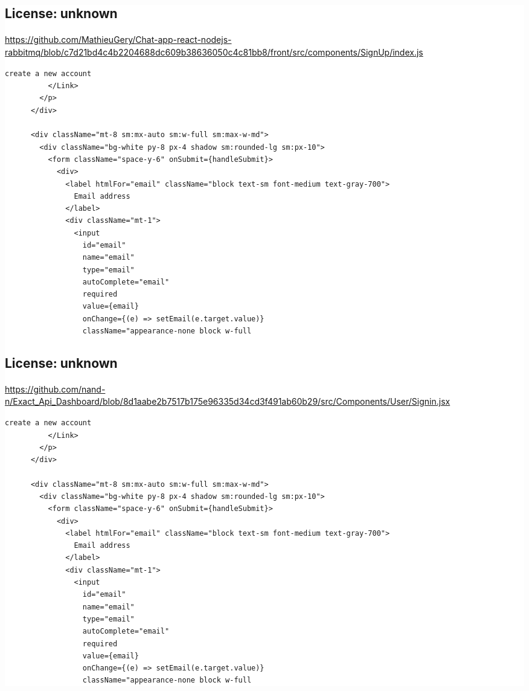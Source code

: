 ## License: unknown

https://github.com/MathieuGery/Chat-app-react-nodejs-rabbitmq/blob/c7d21bd4c4b2204688dc609b38636050c4c81bb8/front/src/components/SignUp/index.js

```
create a new account
          </Link>
        </p>
      </div>

      <div className="mt-8 sm:mx-auto sm:w-full sm:max-w-md">
        <div className="bg-white py-8 px-4 shadow sm:rounded-lg sm:px-10">
          <form className="space-y-6" onSubmit={handleSubmit}>
            <div>
              <label htmlFor="email" className="block text-sm font-medium text-gray-700">
                Email address
              </label>
              <div className="mt-1">
                <input
                  id="email"
                  name="email"
                  type="email"
                  autoComplete="email"
                  required
                  value={email}
                  onChange={(e) => setEmail(e.target.value)}
                  className="appearance-none block w-full
```

## License: unknown

https://github.com/nand-n/Exact_Api_Dashboard/blob/8d1aabe2b7517b175e96335d34cd3f491ab60b29/src/Components/User/Signin.jsx

```
create a new account
          </Link>
        </p>
      </div>

      <div className="mt-8 sm:mx-auto sm:w-full sm:max-w-md">
        <div className="bg-white py-8 px-4 shadow sm:rounded-lg sm:px-10">
          <form className="space-y-6" onSubmit={handleSubmit}>
            <div>
              <label htmlFor="email" className="block text-sm font-medium text-gray-700">
                Email address
              </label>
              <div className="mt-1">
                <input
                  id="email"
                  name="email"
                  type="email"
                  autoComplete="email"
                  required
                  value={email}
                  onChange={(e) => setEmail(e.target.value)}
                  className="appearance-none block w-full
```
